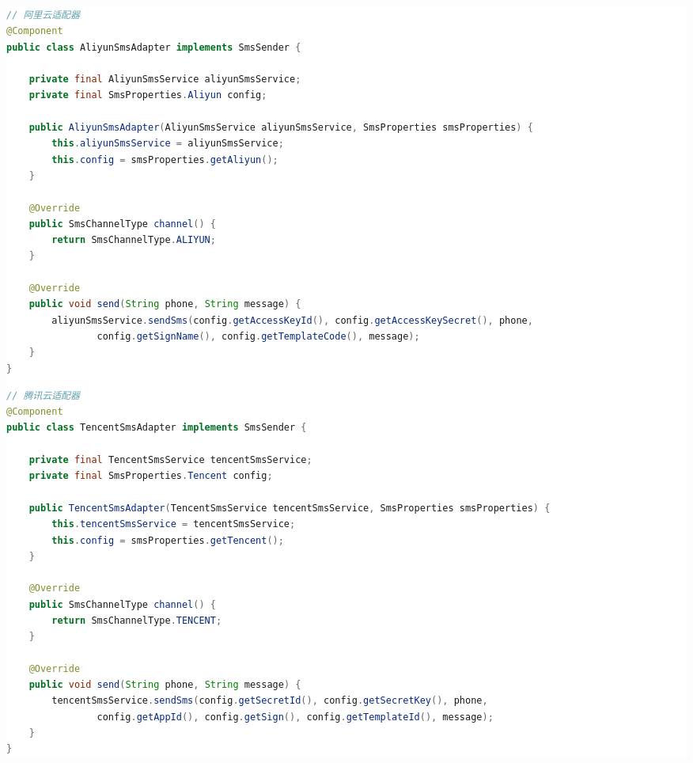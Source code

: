 
```java [AliyunSmsAdapter.java]
// 阿里云适配器
@Component
public class AliyunSmsAdapter implements SmsSender {

    private final AliyunSmsService aliyunSmsService;
    private final SmsProperties.Aliyun config;

    public AliyunSmsAdapter(AliyunSmsService aliyunSmsService, SmsProperties smsProperties) {
        this.aliyunSmsService = aliyunSmsService;
        this.config = smsProperties.getAliyun();
    }

    @Override
    public SmsChannelType channel() {
        return SmsChannelType.ALIYUN;
    }

    @Override
    public void send(String phone, String message) {
        aliyunSmsService.sendSms(config.getAccessKeyId(), config.getAccessKeySecret(), phone,
                config.getSignName(), config.getTemplateCode(), message);
    }
}
```

```java [TencentSmsAdapter.java]
// 腾讯云适配器
@Component
public class TencentSmsAdapter implements SmsSender {

    private final TencentSmsService tencentSmsService;
    private final SmsProperties.Tencent config;

    public TencentSmsAdapter(TencentSmsService tencentSmsService, SmsProperties smsProperties) {
        this.tencentSmsService = tencentSmsService;
        this.config = smsProperties.getTencent();
    }

    @Override
    public SmsChannelType channel() {
        return SmsChannelType.TENCENT;
    }

    @Override
    public void send(String phone, String message) {
        tencentSmsService.sendSms(config.getSecretId(), config.getSecretKey(), phone,
                config.getAppId(), config.getSign(), config.getTemplateId(), message);
    }
}
```
